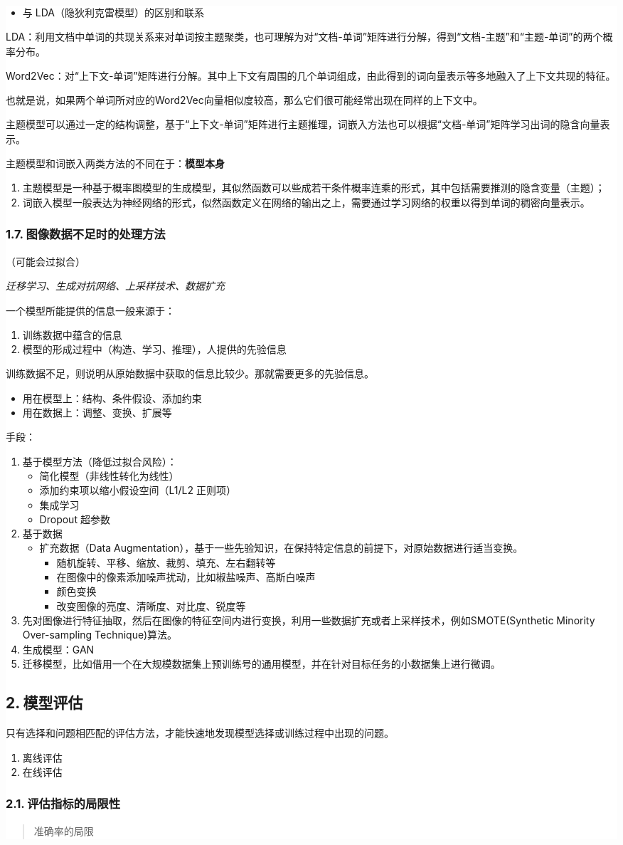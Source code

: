 - 与 LDA（隐狄利克雷模型）的区别和联系

LDA：利用文档中单词的共现关系来对单词按主题聚类，也可理解为对“文档-单词”矩阵进行分解，得到“文档-主题”和“主题-单词”的两个概率分布。

Word2Vec：对“上下文-单词”矩阵进行分解。其中上下文有周围的几个单词组成，由此得到的词向量表示等多地融入了上下文共现的特征。

也就是说，如果两个单词所对应的Word2Vec向量相似度较高，那么它们很可能经常出现在同样的上下文中。

主题模型可以通过一定的结构调整，基于“上下文-单词”矩阵进行主题推理，词嵌入方法也可以根据“文档-单词”矩阵学习出词的隐含向量表示。

主题模型和词嵌入两类方法的不同在于：**模型本身**
1. 主题模型是一种基于概率图模型的生成模型，其似然函数可以些成若干条件概率连乘的形式，其中包括需要推测的隐含变量（主题）；
2. 词嵌入模型一般表达为神经网络的形式，似然函数定义在网络的输出之上，需要通过学习网络的权重以得到单词的稠密向量表示。

### 1.7. 图像数据不足时的处理方法
（可能会过拟合）

*迁移学习、生成对抗网络、上采样技术、数据扩充*

一个模型所能提供的信息一般来源于：
1. 训练数据中蕴含的信息
2. 模型的形成过程中（构造、学习、推理），人提供的先验信息

训练数据不足，则说明从原始数据中获取的信息比较少。那就需要更多的先验信息。

- 用在模型上：结构、条件假设、添加约束
- 用在数据上：调整、变换、扩展等

手段：
1. 基于模型方法（降低过拟合风险）：
    - 简化模型（非线性转化为线性）
    - 添加约束项以缩小假设空间（L1/L2 正则项）
    - 集成学习
    - Dropout 超参数
2. 基于数据
    - 扩充数据（Data Augmentation），基于一些先验知识，在保持特定信息的前提下，对原始数据进行适当变换。
        - 随机旋转、平移、缩放、裁剪、填充、左右翻转等
        - 在图像中的像素添加噪声扰动，比如椒盐噪声、高斯白噪声
        - 颜色变换
        - 改变图像的亮度、清晰度、对比度、锐度等
3. 先对图像进行特征抽取，然后在图像的特征空间内进行变换，利用一些数据扩充或者上采样技术，例如SMOTE(Synthetic Minority Over-sampling Technique)算法。
4. 生成模型：GAN
5. 迁移模型，比如借用一个在大规模数据集上预训练号的通用模型，并在针对目标任务的小数据集上进行微调。

## 2. 模型评估

只有选择和问题相匹配的评估方法，才能快速地发现模型选择或训练过程中出现的问题。

1. 离线评估
2. 在线评估

### 2.1. 评估指标的局限性

> 准确率的局限
